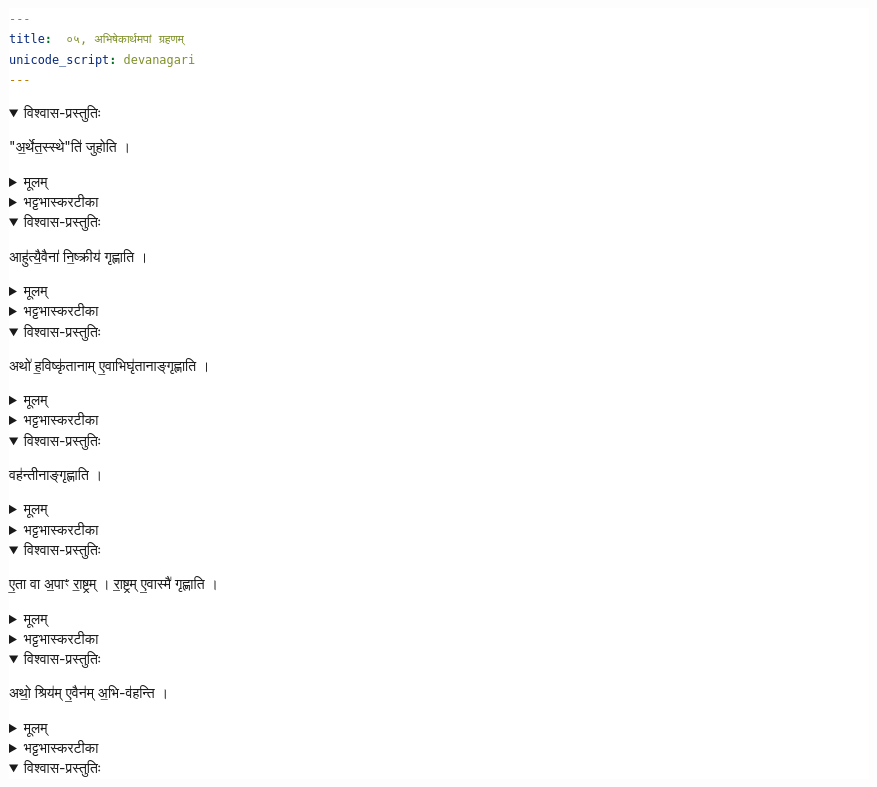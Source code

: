 ```yaml
---
title:  ०५, अभिषेकार्थमपां ग्रहणम् 
unicode_script: devanagari
---
```


<details open><summary>विश्वास-प्रस्तुतिः</summary>

"अ॒र्थेत॒स्स्थे"ति॑ जुहोति ।
</details>

<details><summary>मूलम्</summary></details>

<details><summary>भट्टभास्करटीका</summary></details>

<details open><summary>विश्वास-प्रस्तुतिः</summary>

आहु॑त्यै॒वैना॑ नि॒ष्क्रीय॑ गृह्णाति ।
</details>

<details><summary>मूलम्</summary></details>

<details><summary>भट्टभास्करटीका</summary></details>

<details open><summary>विश्वास-प्रस्तुतिः</summary>

अथो॑ ह॒विष्कृ॑तानाम् ए॒वाभिघृ॑तानाङ्गृह्णाति ।
</details>

<details><summary>मूलम्</summary></details>

<details><summary>भट्टभास्करटीका</summary></details>

<details open><summary>विश्वास-प्रस्तुतिः</summary>

वह॑न्तीनाङ्गृह्णाति ।
</details>

<details><summary>मूलम्</summary></details>

<details><summary>भट्टभास्करटीका</summary></details>

<details open><summary>विश्वास-प्रस्तुतिः</summary>

ए॒ता वा अ॒पाꣳ रा॒ष्ट्रम् । रा॒ष्ट्रम् ए॒वास्मै॑ गृह्णाति ।
</details>

<details><summary>मूलम्</summary></details>

<details><summary>भट्टभास्करटीका</summary></details>

<details open><summary>विश्वास-प्रस्तुतिः</summary>

अथो॒ श्रिय॑म् ए॒वैन॑म् अ॒भि-व॑हन्ति ।
</details>

<details><summary>मूलम्</summary></details>

<details><summary>भट्टभास्करटीका</summary></details>

<details open><summary>विश्वास-प्रस्तुतिः</summary>
